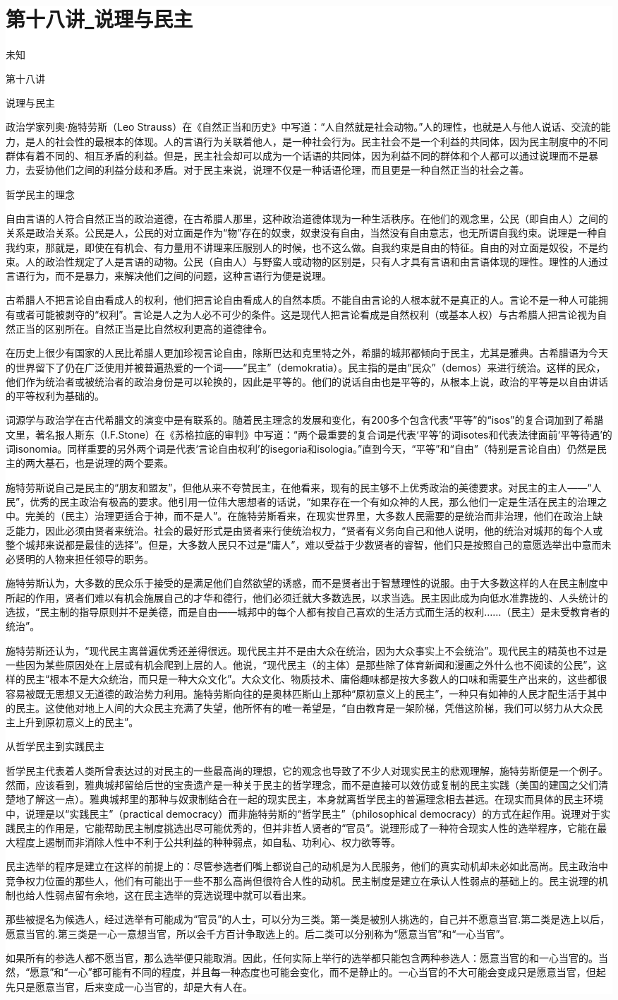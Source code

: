 # 第十八讲_说理与民主

未知

第十八讲

说理与民主

政治学家列奥·施特劳斯（Leo Strauss）在《自然正当和历史》中写道：“人自然就是社会动物。”人的理性，也就是人与他人说话、交流的能力，是人的社会性的最根本的体现。人的言语行为关联着他人，是一种社会行为。民主社会不是一个利益的共同体，因为民主制度中的不同群体有着不同的、相互矛盾的利益。但是，民主社会却可以成为一个话语的共同体，因为利益不同的群体和个人都可以通过说理而不是暴力，去妥协他们之间的利益分歧和矛盾。对于民主来说，说理不仅是一种话语伦理，而且更是一种自然正当的社会之善。

哲学民主的理念

自由言语的人符合自然正当的政治道德，在古希腊人那里，这种政治道德体现为一种生活秩序。在他们的观念里，公民（即自由人）之间的关系是政治关系。公民是人，公民的对立面是作为“物”存在的奴隶，奴隶没有自由，当然没有自由意志，也无所谓自我约束。说理是一种自我约束，那就是，即使在有机会、有力量用不讲理来压服别人的时候，也不这么做。自我约束是自由的特征。自由的对立面是奴役，不是约束。人的政治性规定了人是言语的动物。公民（自由人）与野蛮人或动物的区别是，只有人才具有言语和由言语体现的理性。理性的人通过言语行为，而不是暴力，来解决他们之间的问题，这种言语行为便是说理。

古希腊人不把言论自由看成人的权利，他们把言论自由看成人的自然本质。不能自由言论的人根本就不是真正的人。言论不是一种人可能拥有或者可能被剥夺的“权利”。言论是人之为人必不可少的条件。这是现代人把言论看成是自然权利（或基本人权）与古希腊人把言论视为自然正当的区别所在。自然正当是比自然权利更高的道德律令。

在历史上很少有国家的人民比希腊人更加珍视言论自由，除斯巴达和克里特之外，希腊的城邦都倾向于民主，尤其是雅典。古希腊语为今天的世界留下了仍在广泛使用并被普遍热爱的一个词——“民主”（demokratia）。民主指的是由“民众”（demos）来进行统治。这样的民众，他们作为统治者或被统治者的政治身份是可以轮换的，因此是平等的。他们的说话自由也是平等的，从根本上说，政治的平等是以自由讲话的平等权利为基础的。

词源学与政治学在古代希腊文的演变中是有联系的。随着民主理念的发展和变化，有200多个包含代表“平等”的“isos”的复合词加到了希腊文里，著名报人斯东（I.F.Stone）在《苏格拉底的审判》中写道：“两个最重要的复合词是代表‘平等’的词isotes和代表法律面前‘平等待遇’的词isonomia。同样重要的另外两个词是代表‘言论自由权利’的isegoria和isologia。”直到今天，“平等”和“自由”（特别是言论自由）仍然是民主的两大基石，也是说理的两个要素。

施特劳斯说自己是民主的“朋友和盟友”，但他从来不夸赞民主，在他看来，现有的民主够不上优秀政治的美德要求。对民主的主人——“人民”，优秀的民主政治有极高的要求。他引用一位伟大思想者的话说，“如果存在一个有如众神的人民，那么他们一定是生活在民主的治理之中。完美的（民主）治理更适合于神，而不是人”。在施特劳斯看来，在现实世界里，大多数人民需要的是统治而非治理，他们在政治上缺乏能力，因此必须由贤者来统治。社会的最好形式是由贤者来行使统治权力，“贤者有义务向自己和他人说明，他的统治对城邦的每个人或整个城邦来说都是最佳的选择”。但是，大多数人民只不过是“庸人”，难以受益于少数贤者的睿智，他们只是按照自己的意愿选举出中意而未必贤明的人物来担任领导的职务。

施特劳斯认为，大多数的民众乐于接受的是满足他们自然欲望的诱惑，而不是贤者出于智慧理性的说服。由于大多数这样的人在民主制度中所起的作用，贤者们难以有机会施展自己的才华和德行，他们必须迁就大多数选民，以求当选。民主因此成为向低水准靠拢的、人头统计的选拔，“民主制的指导原则并不是美德，而是自由——城邦中的每个人都有按自己喜欢的生活方式而生活的权利……（民主）是未受教育者的统治”。

施特劳斯还认为，“现代民主离普遍优秀还差得很远。现代民主并不是由大众在统治，因为大众事实上不会统治”。现代民主的精英也不过是一些因为某些原因处在上层或有机会爬到上层的人。他说，“现代民主（的主体）是那些除了体育新闻和漫画之外什么也不阅读的公民”，这样的民主“根本不是大众统治，而只是一种大众文化”。大众文化、物质技术、庸俗趣味都是按大多数人的口味和需要生产出来的，这些都很容易被既无思想又无道德的政治势力利用。施特劳斯向往的是奥林匹斯山上那种“原初意义上的民主”，一种只有如神的人民才配生活于其中的民主。这使他对地上人间的大众民主充满了失望，他所怀有的唯一希望是，“自由教育是一架阶梯，凭借这阶梯，我们可以努力从大众民主上升到原初意义上的民主”。

从哲学民主到实践民主

哲学民主代表着人类所曾表达过的对民主的一些最高尚的理想，它的观念也导致了不少人对现实民主的悲观理解，施特劳斯便是一个例子。然而，应该看到，雅典城邦留给后世的宝贵遗产是一种关于民主的哲学理念，而不是直接可以效仿或复制的民主实践（美国的建国之父们清楚地了解这一点）。雅典城邦里的那种与奴隶制结合在一起的现实民主，本身就离哲学民主的普遍理念相去甚远。在现实而具体的民主环境中，说理是以“实践民主”（practical democracy）而非施特劳斯的“哲学民主”（philosophical democracy）的方式在起作用。说理对于实践民主的作用是，它能帮助民主制度挑选出尽可能优秀的，但并非哲人贤者的“官员”。说理形成了一种符合现实人性的选举程序，它能在最大程度上遏制而非消除人性中不利于公共利益的种种弱点，如自私、功利心、权力欲等等。

民主选举的程序是建立在这样的前提上的：尽管参选者们嘴上都说自己的动机是为人民服务，他们的真实动机却未必如此高尚。民主政治中竞争权力位置的那些人，他们有可能出于一些不那么高尚但很符合人性的动机。民主制度是建立在承认人性弱点的基础上的。民主说理的机制也给人性弱点留有余地，这在民主选举的竞选说理中就可以看出来。

那些被提名为候选人，经过选举有可能成为“官员”的人士，可以分为三类。第一类是被别人挑选的，自己并不愿意当官.第二类是选上以后，愿意当官的.第三类是一心一意想当官，所以会千方百计争取选上的。后二类可以分别称为“愿意当官”和“一心当官”。

如果所有的参选人都不愿当官，那么选举便只能取消。因此，任何实际上举行的选举都只能包含两种参选人：愿意当官的和一心当官的。当然，“愿意”和“一心”都可能有不同的程度，并且每一种态度也可能会变化，而不是静止的。一心当官的不大可能会变成只是愿意当官，但起先只是愿意当官，后来变成一心当官的，却是大有人在。
